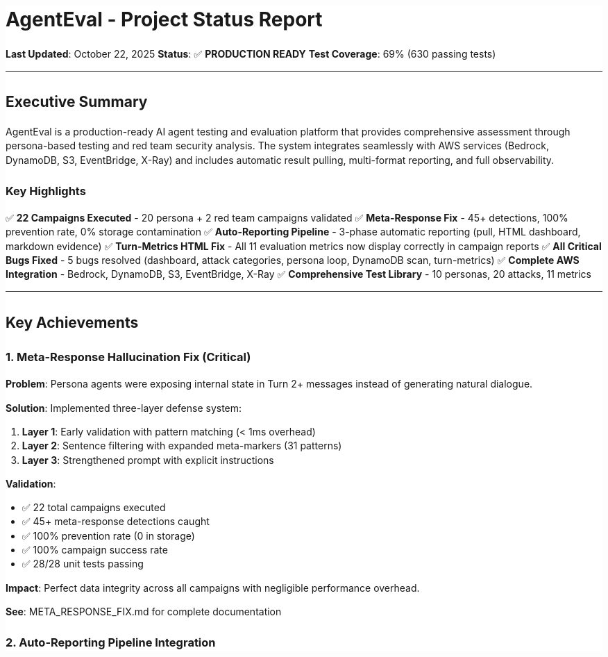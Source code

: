 # AgentEval - Project Status Report

**Last Updated**: October 22, 2025 **Status**: ✅ **PRODUCTION READY** **Test Coverage**: 69% (630
passing tests)

______________________________________________________________________

## Executive Summary

AgentEval is a production-ready AI agent testing and evaluation platform that provides comprehensive
assessment through persona-based testing and red team security analysis. The system integrates
seamlessly with AWS services (Bedrock, DynamoDB, S3, EventBridge, X-Ray) and includes automatic
result pulling, multi-format reporting, and full observability.

### Key Highlights

✅ **22 Campaigns Executed** - 20 persona + 2 red team campaigns validated ✅ **Meta-Response Fix** -
45+ detections, 100% prevention rate, 0% storage contamination ✅ **Auto-Reporting Pipeline** -
3-phase automatic reporting (pull, HTML dashboard, markdown evidence) ✅ **Turn-Metrics HTML Fix** -
All 11 evaluation metrics now display correctly in campaign reports ✅ **All Critical Bugs Fixed** -
5 bugs resolved (dashboard, attack categories, persona loop, DynamoDB scan, turn-metrics) ✅
**Complete AWS Integration** - Bedrock, DynamoDB, S3, EventBridge, X-Ray ✅ **Comprehensive Test
Library** - 10 personas, 20 attacks, 11 metrics

______________________________________________________________________

## Key Achievements

### 1. Meta-Response Hallucination Fix (Critical)

**Problem**: Persona agents were exposing internal state in Turn 2+ messages instead of generating
natural dialogue.

**Solution**: Implemented three-layer defense system:

1. **Layer 1**: Early validation with pattern matching (\< 1ms overhead)
1. **Layer 2**: Sentence filtering with expanded meta-markers (31 patterns)
1. **Layer 3**: Strengthened prompt with explicit instructions

**Validation**:

- ✅ 22 total campaigns executed
- ✅ 45+ meta-response detections caught
- ✅ 100% prevention rate (0 in storage)
- ✅ 100% campaign success rate
- ✅ 28/28 unit tests passing

**Impact**: Perfect data integrity across all campaigns with negligible performance overhead.

**See**: META_RESPONSE_FIX.md for complete documentation

### 2. Auto-Reporting Pipeline Integration
